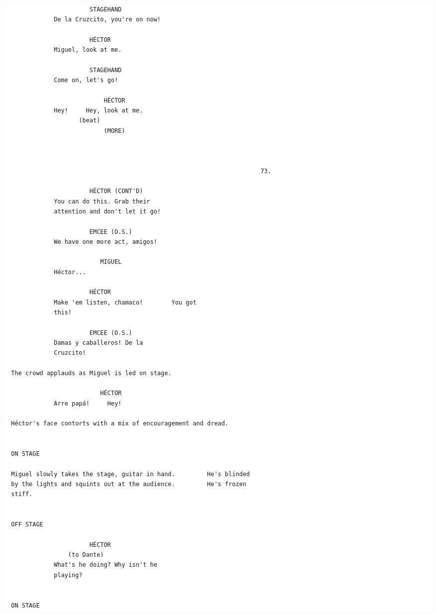                             STAGEHAND
                  De la Cruzcito, you're on now!

                            HÉCTOR
                  Miguel, look at me.

                            STAGEHAND
                  Come on, let's go!

                                HÉCTOR
                  Hey!     Hey, look at me.
                         (beat)
                                (MORE)



                                                                            73.

                            HÉCTOR (CONT'D)
                  You can do this. Grab their
                  attention and don't let it go!

                            EMCEE (O.S.)
                  We have one more act, amigos!

                               MIGUEL
                  Héctor...

                            HÉCTOR
                  Make 'em listen, chamaco!        You got
                  this!

                            EMCEE (O.S.)
                  Damas y caballeros! De la
                  Cruzcito!

      The crowd applauds as Miguel is led on stage.

                               HÉCTOR
                  Arre papá!     Hey!

      Héctor's face contorts with a mix of encouragement and dread.


      ON STAGE

      Miguel slowly takes the stage, guitar in hand.         He's blinded
      by the lights and squints out at the audience.         He's frozen
      stiff.


      OFF STAGE

                            HÉCTOR
                      (to Dante)
                  What's he doing? Why isn't he
                  playing?


      ON STAGE
